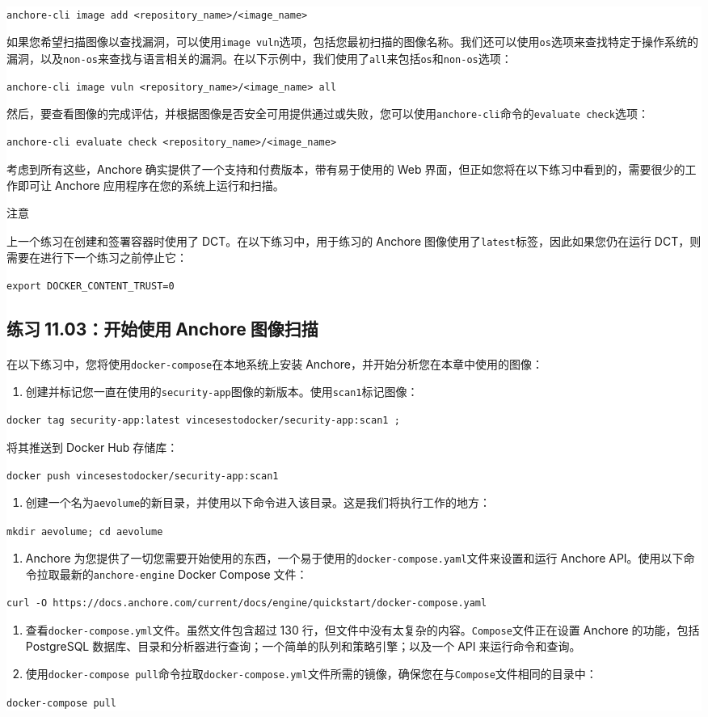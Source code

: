```
anchore-cli image add <repository_name>/<image_name>
```

如果您希望扫描图像以查找漏洞，可以使用`image vuln`选项，包括您最初扫描的图像名称。我们还可以使用`os`选项来查找特定于操作系统的漏洞，以及`non-os`来查找与语言相关的漏洞。在以下示例中，我们使用了`all`来包括`os`和`non-os`选项：

```
anchore-cli image vuln <repository_name>/<image_name> all
```

然后，要查看图像的完成评估，并根据图像是否安全可用提供通过或失败，您可以使用`anchore-cli`命令的`evaluate check`选项：

```
anchore-cli evaluate check <repository_name>/<image_name>
```

考虑到所有这些，Anchore 确实提供了一个支持和付费版本，带有易于使用的 Web 界面，但正如您将在以下练习中看到的，需要很少的工作即可让 Anchore 应用程序在您的系统上运行和扫描。

注意

上一个练习在创建和签署容器时使用了 DCT。在以下练习中，用于练习的 Anchore 图像使用了`latest`标签，因此如果您仍在运行 DCT，则需要在进行下一个练习之前停止它：

`export DOCKER_CONTENT_TRUST=0`

## 练习 11.03：开始使用 Anchore 图像扫描

在以下练习中，您将使用`docker-compose`在本地系统上安装 Anchore，并开始分析您在本章中使用的图像：

1.  创建并标记您一直在使用的`security-app`图像的新版本。使用`scan1`标记图像：

```
docker tag security-app:latest vincesestodocker/security-app:scan1 ;
```

将其推送到 Docker Hub 存储库：

```
docker push vincesestodocker/security-app:scan1
```

1.  创建一个名为`aevolume`的新目录，并使用以下命令进入该目录。这是我们将执行工作的地方：

```
mkdir aevolume; cd aevolume
```

1.  Anchore 为您提供了一切您需要开始使用的东西，一个易于使用的`docker-compose.yaml`文件来设置和运行 Anchore API。使用以下命令拉取最新的`anchore-engine` Docker Compose 文件：

```
curl -O https://docs.anchore.com/current/docs/engine/quickstart/docker-compose.yaml
```

1.  查看`docker-compose.yml`文件。虽然文件包含超过 130 行，但文件中没有太复杂的内容。`Compose`文件正在设置 Anchore 的功能，包括 PostgreSQL 数据库、目录和分析器进行查询；一个简单的队列和策略引擎；以及一个 API 来运行命令和查询。

1.  使用`docker-compose pull`命令拉取`docker-compose.yml`文件所需的镜像，确保您在与`Compose`文件相同的目录中：

```
docker-compose pull
```
